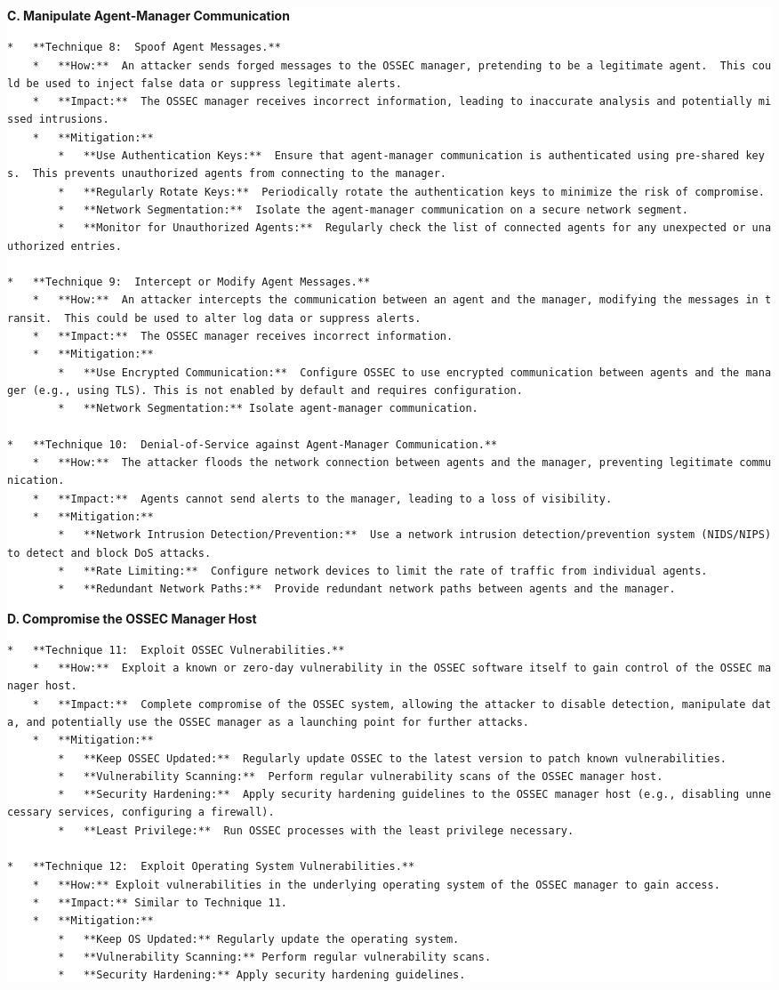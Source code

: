 **C.  Manipulate Agent-Manager Communication**

    *   **Technique 8:  Spoof Agent Messages.**
        *   **How:**  An attacker sends forged messages to the OSSEC manager, pretending to be a legitimate agent.  This could be used to inject false data or suppress legitimate alerts.
        *   **Impact:**  The OSSEC manager receives incorrect information, leading to inaccurate analysis and potentially missed intrusions.
        *   **Mitigation:**
            *   **Use Authentication Keys:**  Ensure that agent-manager communication is authenticated using pre-shared keys.  This prevents unauthorized agents from connecting to the manager.
            *   **Regularly Rotate Keys:**  Periodically rotate the authentication keys to minimize the risk of compromise.
            *   **Network Segmentation:**  Isolate the agent-manager communication on a secure network segment.
            *   **Monitor for Unauthorized Agents:**  Regularly check the list of connected agents for any unexpected or unauthorized entries.

    *   **Technique 9:  Intercept or Modify Agent Messages.**
        *   **How:**  An attacker intercepts the communication between an agent and the manager, modifying the messages in transit.  This could be used to alter log data or suppress alerts.
        *   **Impact:**  The OSSEC manager receives incorrect information.
        *   **Mitigation:**
            *   **Use Encrypted Communication:**  Configure OSSEC to use encrypted communication between agents and the manager (e.g., using TLS). This is not enabled by default and requires configuration.
            *   **Network Segmentation:** Isolate agent-manager communication.

    *   **Technique 10:  Denial-of-Service against Agent-Manager Communication.**
        *   **How:**  The attacker floods the network connection between agents and the manager, preventing legitimate communication.
        *   **Impact:**  Agents cannot send alerts to the manager, leading to a loss of visibility.
        *   **Mitigation:**
            *   **Network Intrusion Detection/Prevention:**  Use a network intrusion detection/prevention system (NIDS/NIPS) to detect and block DoS attacks.
            *   **Rate Limiting:**  Configure network devices to limit the rate of traffic from individual agents.
            *   **Redundant Network Paths:**  Provide redundant network paths between agents and the manager.

**D.  Compromise the OSSEC Manager Host**

    *   **Technique 11:  Exploit OSSEC Vulnerabilities.**
        *   **How:**  Exploit a known or zero-day vulnerability in the OSSEC software itself to gain control of the OSSEC manager host.
        *   **Impact:**  Complete compromise of the OSSEC system, allowing the attacker to disable detection, manipulate data, and potentially use the OSSEC manager as a launching point for further attacks.
        *   **Mitigation:**
            *   **Keep OSSEC Updated:**  Regularly update OSSEC to the latest version to patch known vulnerabilities.
            *   **Vulnerability Scanning:**  Perform regular vulnerability scans of the OSSEC manager host.
            *   **Security Hardening:**  Apply security hardening guidelines to the OSSEC manager host (e.g., disabling unnecessary services, configuring a firewall).
            *   **Least Privilege:**  Run OSSEC processes with the least privilege necessary.

    *   **Technique 12:  Exploit Operating System Vulnerabilities.**
        *   **How:** Exploit vulnerabilities in the underlying operating system of the OSSEC manager to gain access.
        *   **Impact:** Similar to Technique 11.
        *   **Mitigation:**
            *   **Keep OS Updated:** Regularly update the operating system.
            *   **Vulnerability Scanning:** Perform regular vulnerability scans.
            *   **Security Hardening:** Apply security hardening guidelines.
